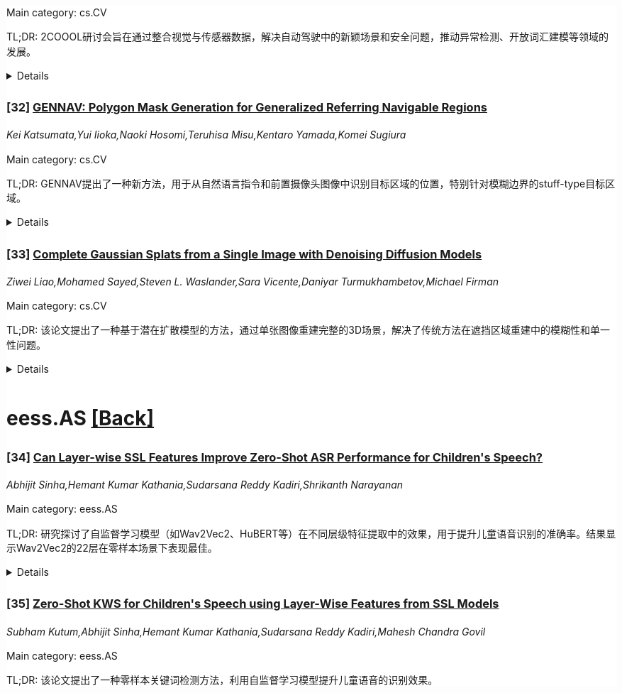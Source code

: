 Main category: cs.CV

TL;DR: 2COOOL研讨会旨在通过整合视觉与传感器数据，解决自动驾驶中的新颖场景和安全问题，推动异常检测、开放词汇建模等领域的发展。


<details><summary>Details</summary></details>


### [32] [GENNAV: Polygon Mask Generation for Generalized Referring Navigable Regions](https://arxiv.org/abs/2508.21102)
*Kei Katsumata,Yui Iioka,Naoki Hosomi,Teruhisa Misu,Kentaro Yamada,Komei Sugiura*

Main category: cs.CV

TL;DR: GENNAV提出了一种新方法，用于从自然语言指令和前置摄像头图像中识别目标区域的位置，特别针对模糊边界的stuff-type目标区域。


<details><summary>Details</summary></details>


### [33] [Complete Gaussian Splats from a Single Image with Denoising Diffusion Models](https://arxiv.org/abs/2508.21542)
*Ziwei Liao,Mohamed Sayed,Steven L. Waslander,Sara Vicente,Daniyar Turmukhambetov,Michael Firman*

Main category: cs.CV

TL;DR: 该论文提出了一种基于潜在扩散模型的方法，通过单张图像重建完整的3D场景，解决了传统方法在遮挡区域重建中的模糊性和单一性问题。


<details><summary>Details</summary></details>


<div id='eess.AS'></div>

# eess.AS [[Back]](#toc)

### [34] [Can Layer-wise SSL Features Improve Zero-Shot ASR Performance for Children's Speech?](https://arxiv.org/abs/2508.21225)
*Abhijit Sinha,Hemant Kumar Kathania,Sudarsana Reddy Kadiri,Shrikanth Narayanan*

Main category: eess.AS

TL;DR: 研究探讨了自监督学习模型（如Wav2Vec2、HuBERT等）在不同层级特征提取中的效果，用于提升儿童语音识别的准确率。结果显示Wav2Vec2的22层在零样本场景下表现最佳。


<details><summary>Details</summary></details>


### [35] [Zero-Shot KWS for Children's Speech using Layer-Wise Features from SSL Models](https://arxiv.org/abs/2508.21248)
*Subham Kutum,Abhijit Sinha,Hemant Kumar Kathania,Sudarsana Reddy Kadiri,Mahesh Chandra Govil*

Main category: eess.AS

TL;DR: 该论文提出了一种零样本关键词检测方法，利用自监督学习模型提升儿童语音的识别效果。
